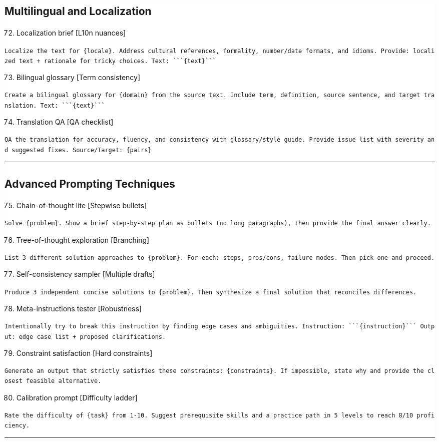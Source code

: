 
## Multilingual and Localization

72) Localization brief [L10n nuances]
```
Localize the text for {locale}. Address cultural references, formality, number/date formats, and idioms. Provide: localized text + rationale for tricky choices. Text: ```{text}```
```

73) Bilingual glossary [Term consistency]
```
Create a bilingual glossary for {domain} from the source text. Include term, definition, source sentence, and target translation. Text: ```{text}```
```

74) Translation QA [QA checklist]
```
QA the translation for accuracy, fluency, and consistency with glossary/style guide. Provide issue list with severity and suggested fixes. Source/Target: {pairs}
```

---

## Advanced Prompting Techniques

75) Chain-of-thought lite [Stepwise bullets]
```
Solve {problem}. Show a brief step-by-step plan as bullets (no long paragraphs), then provide the final answer clearly.
```

76) Tree-of-thought exploration [Branching]
```
List 3 different solution approaches to {problem}. For each: steps, pros/cons, failure modes. Then pick one and proceed.
```

77) Self-consistency sampler [Multiple drafts]
```
Produce 3 independent concise solutions to {problem}. Then synthesize a final solution that reconciles differences.
```

78) Meta-instructions tester [Robustness]
```
Intentionally try to break this instruction by finding edge cases and ambiguities. Instruction: ```{instruction}``` Output: edge case list + proposed clarifications.
```

79) Constraint satisfaction [Hard constraints]
```
Generate an output that strictly satisfies these constraints: {constraints}. If impossible, state why and provide the closest feasible alternative.
```

80) Calibration prompt [Difficulty ladder]
```
Rate the difficulty of {task} from 1-10. Suggest prerequisite skills and a practice path in 5 levels to reach 8/10 proficiency.
```

---